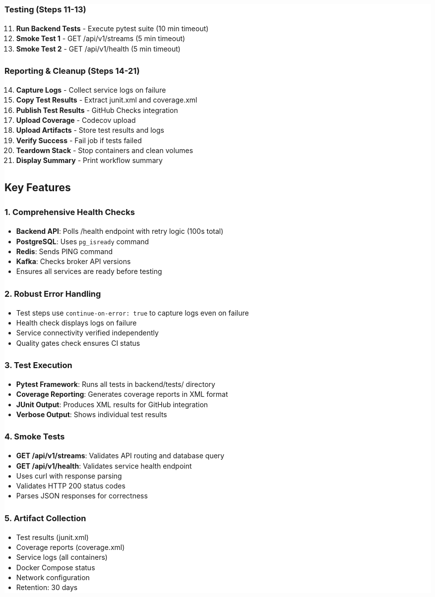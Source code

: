 ### Testing (Steps 11-13)
11. **Run Backend Tests** - Execute pytest suite (10 min timeout)
12. **Smoke Test 1** - GET /api/v1/streams (5 min timeout)
13. **Smoke Test 2** - GET /api/v1/health (5 min timeout)

### Reporting & Cleanup (Steps 14-21)
14. **Capture Logs** - Collect service logs on failure
15. **Copy Test Results** - Extract junit.xml and coverage.xml
16. **Publish Test Results** - GitHub Checks integration
17. **Upload Coverage** - Codecov upload
18. **Upload Artifacts** - Store test results and logs
19. **Verify Success** - Fail job if tests failed
20. **Teardown Stack** - Stop containers and clean volumes
21. **Display Summary** - Print workflow summary

## Key Features

### 1. Comprehensive Health Checks
- **Backend API**: Polls /health endpoint with retry logic (100s total)
- **PostgreSQL**: Uses `pg_isready` command
- **Redis**: Sends PING command
- **Kafka**: Checks broker API versions
- Ensures all services are ready before testing

### 2. Robust Error Handling
- Test steps use `continue-on-error: true` to capture logs even on failure
- Health check displays logs on failure
- Service connectivity verified independently
- Quality gates check ensures CI status

### 3. Test Execution
- **Pytest Framework**: Runs all tests in backend/tests/ directory
- **Coverage Reporting**: Generates coverage reports in XML format
- **JUnit Output**: Produces XML results for GitHub integration
- **Verbose Output**: Shows individual test results

### 4. Smoke Tests
- **GET /api/v1/streams**: Validates API routing and database query
- **GET /api/v1/health**: Validates service health endpoint
- Uses curl with response parsing
- Validates HTTP 200 status codes
- Parses JSON responses for correctness

### 5. Artifact Collection
- Test results (junit.xml)
- Coverage reports (coverage.xml)
- Service logs (all containers)
- Docker Compose status
- Network configuration
- Retention: 30 days

